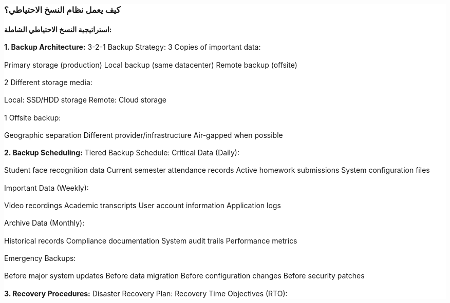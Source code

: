 
### **كيف يعمل نظام النسخ الاحتياطي؟**

**استراتيجية النسخ الاحتياطي الشاملة:**

**1. Backup Architecture:**
3-2-1 Backup Strategy:
3 Copies of important data:

Primary storage (production)
Local backup (same datacenter)
Remote backup (offsite)

2 Different storage media:

Local: SSD/HDD storage
Remote: Cloud storage

1 Offsite backup:

Geographic separation
Different provider/infrastructure
Air-gapped when possible


**2. Backup Scheduling:**
Tiered Backup Schedule:
Critical Data (Daily):

Student face recognition data
Current semester attendance records
Active homework submissions
System configuration files

Important Data (Weekly):

Video recordings
Academic transcripts
User account information
Application logs

Archive Data (Monthly):

Historical records
Compliance documentation
System audit trails
Performance metrics

Emergency Backups:

Before major system updates
Before data migration
Before configuration changes
Before security patches


**3. Recovery Procedures:**
Disaster Recovery Plan:
Recovery Time Objectives (RTO):
